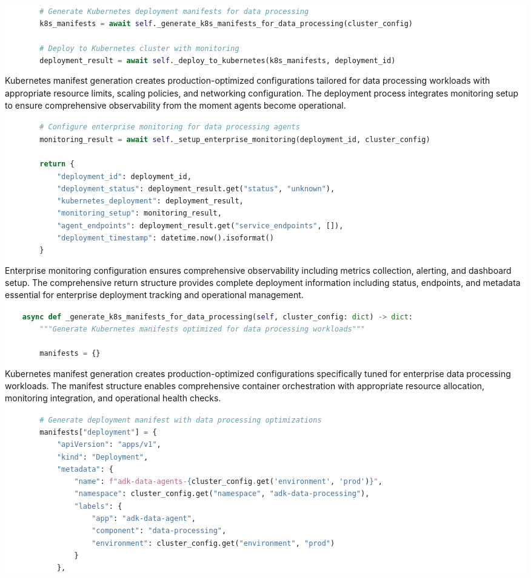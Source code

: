 ```python
        # Generate Kubernetes deployment manifests for data processing
        k8s_manifests = await self._generate_k8s_manifests_for_data_processing(cluster_config)
        
        # Deploy to Kubernetes cluster with monitoring
        deployment_result = await self._deploy_to_kubernetes(k8s_manifests, deployment_id)
```

Kubernetes manifest generation creates production-optimized configurations tailored for data processing workloads with appropriate resource limits, scaling policies, and networking configuration. The deployment process integrates monitoring setup to ensure comprehensive observability from the moment agents become operational.

```python
        # Configure enterprise monitoring for data processing agents
        monitoring_result = await self._setup_enterprise_monitoring(deployment_id, cluster_config)
        
        return {
            "deployment_id": deployment_id,
            "deployment_status": deployment_result.get("status", "unknown"),
            "kubernetes_deployment": deployment_result,
            "monitoring_setup": monitoring_result,
            "agent_endpoints": deployment_result.get("service_endpoints", []),
            "deployment_timestamp": datetime.now().isoformat()
        }
```

Enterprise monitoring configuration ensures comprehensive observability including metrics collection, alerting, and dashboard setup. The comprehensive return structure provides complete deployment information including status, endpoints, and metadata essential for enterprise deployment tracking and operational management.

```python
    async def _generate_k8s_manifests_for_data_processing(self, cluster_config: dict) -> dict:
        """Generate Kubernetes manifests optimized for data processing workloads"""
        
        manifests = {}
```

Kubernetes manifest generation creates production-optimized configurations specifically tuned for enterprise data processing workloads. The manifest structure enables comprehensive container orchestration with appropriate resource allocation, monitoring integration, and operational health checks.

```python
        # Generate deployment manifest with data processing optimizations
        manifests["deployment"] = {
            "apiVersion": "apps/v1",
            "kind": "Deployment",
            "metadata": {
                "name": f"adk-data-agents-{cluster_config.get('environment', 'prod')}",
                "namespace": cluster_config.get("namespace", "adk-data-processing"),
                "labels": {
                    "app": "adk-data-agent",
                    "component": "data-processing",
                    "environment": cluster_config.get("environment", "prod")
                }
            },
```
